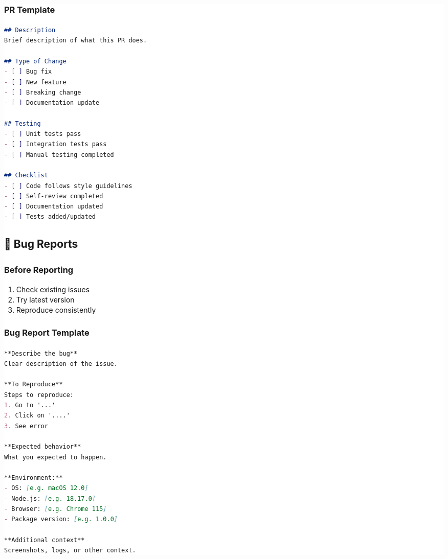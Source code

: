 ### PR Template

```markdown
## Description
Brief description of what this PR does.

## Type of Change
- [ ] Bug fix
- [ ] New feature
- [ ] Breaking change
- [ ] Documentation update

## Testing
- [ ] Unit tests pass
- [ ] Integration tests pass
- [ ] Manual testing completed

## Checklist
- [ ] Code follows style guidelines
- [ ] Self-review completed
- [ ] Documentation updated
- [ ] Tests added/updated
```

## 🐛 Bug Reports

### Before Reporting

1. Check existing issues
2. Try latest version
3. Reproduce consistently

### Bug Report Template

```markdown
**Describe the bug**
Clear description of the issue.

**To Reproduce**
Steps to reproduce:
1. Go to '...'
2. Click on '....'
3. See error

**Expected behavior**
What you expected to happen.

**Environment:**
- OS: [e.g. macOS 12.0]
- Node.js: [e.g. 18.17.0]
- Browser: [e.g. Chrome 115]
- Package version: [e.g. 1.0.0]

**Additional context**
Screenshots, logs, or other context.
```
